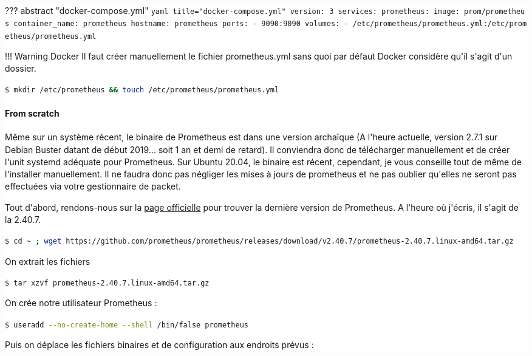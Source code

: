 ??? abstract "docker-compose.yml"
	```yaml title="docker-compose.yml"
	version: 3
	services:
	  prometheus:
		image: prom/prometheus
		container_name: prometheus
		hostname: prometheus
		ports:
		  - 9090:9090
		volumes:
		  - /etc/prometheus/prometheus.yml:/etc/prometheus/prometheus.yml
	```

!!! Warning Docker
	Il faut créer manuellement le fichier
	prometheus.yml sans quoi par défaut Docker considère qu'il s'agit
	d'un dossier.

```bash
$ mkdir /etc/prometheus && touch /etc/prometheus/prometheus.yml
```

#### From scratch

Même sur un système récent, le binaire de Prometheus est dans une
version archaïque (A l'heure actuelle, version 2.7.1 sur Debian Buster
datant de début 2019... soit 1 an et demi de retard). Il conviendra
donc de télécharger manuellement et de créer l'unit systemd adéquate
pour Prometheus. Sur Ubuntu 20.04, le binaire est récent, cependant, je
vous conseille tout de même de l'installer manuellement. Il ne faudra
donc pas négliger les mises à jours de prometheus et ne pas oublier
qu'elles ne seront pas effectuées via votre gestionnaire de packet.

Tout d'abord, rendons-nous sur la [page
officielle](https://prometheus.io/download/) pour trouver la dernière
version de Prometheus. A l'heure où j'écris, il s'agit de la 2.40.7.

```bash
$ cd ~ ; wget https://github.com/prometheus/prometheus/releases/download/v2.40.7/prometheus-2.40.7.linux-amd64.tar.gz
```

On extrait les fichiers

```bash
$ tar xzvf prometheus-2.40.7.linux-amd64.tar.gz
```

On crée notre utilisateur Prometheus :

```bash
$ useradd --no-create-home --shell /bin/false prometheus
```

Puis on déplace les fichiers binaires et de configuration aux endroits
prévus :
